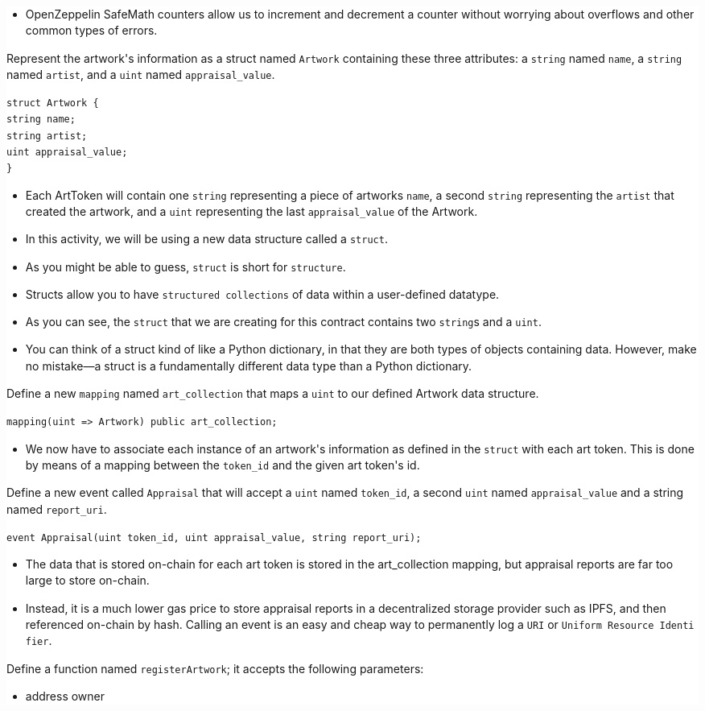 * OpenZeppelin SafeMath counters allow us to increment and decrement a counter without worrying about overflows and other common types of errors.

Represent the artwork's information as a struct named `Artwork` containing these three attributes: a `string` named `name`, a `string` named `artist`, and a `uint` named `appraisal_value`.

 ```solidity
 struct Artwork {
 string name;
 string artist;
 uint appraisal_value;
 }
 ```

* Each ArtToken will contain one `string` representing a piece of artworks `name`, a second `string` representing the `artist` that created the artwork, and a `uint` representing the last `appraisal_value` of the Artwork.

* In this activity, we will be using a new data structure called a `struct`.

* As you might be able to guess, `struct` is short for `structure`.

* Structs allow you to have `structured collections` of data within a user-defined datatype.

* As you can see, the `struct` that we are creating for this contract contains two `string`s and a `uint`.

* You can think of a struct kind of like a Python dictionary, in that they are both types of objects containing data. However, make no mistake—a struct is a fundamentally different data type than a Python dictionary.

Define a new `mapping` named `art_collection` that maps a `uint` to our defined Artwork data structure.

 ```solidity
 mapping(uint => Artwork) public art_collection;
 ```

* We now have to associate each instance of an artwork's information as defined in the `struct` with each art token. This is done by means of a mapping between the `token_id` and the given art token's id.

Define a new event called `Appraisal` that will accept a `uint` named `token_id`, a second `uint` named `appraisal_value` and a string named `report_uri`.

 ```solidity
 event Appraisal(uint token_id, uint appraisal_value, string report_uri);
 ```

* The data that is stored on-chain for each art token is stored in the art_collection mapping, but appraisal reports are far too large to store on-chain.

* Instead, it is a much lower gas price to store appraisal reports in a decentralized storage provider such as IPFS, and then referenced on-chain by hash. Calling an event is an easy and cheap way to permanently log a `URI` or `Uniform Resource Identifier`.

Define a function named `registerArtwork`; it accepts the following parameters:

 * address owner
